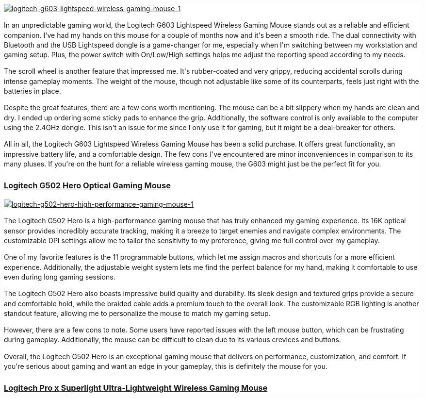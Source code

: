 <div class="image"><a href="https://serp.ly/@serpgames/amazon/logitech-gaming-mouse?utm_source=serpgames&utm_medium=website&utm_campaign=serp.games&utm_content=logitech-gaming-mouse&utm_term=logitech-g603-lightspeed-wireless-gaming-mouse-1"><img alt="logitech-g603-lightspeed-wireless-gaming-mouse-1" src="https://imagedelivery.net/vy2bglCGN6hEeWOnSe2c7A/logitech-g603-lightspeed-wireless-gaming-mouse-1/w=720,h=540,fit=pad,background=black"/></a></div>

In an unpredictable gaming world, the Logitech G603 Lightspeed Wireless Gaming Mouse stands out as a reliable and efficient companion. I've had my hands on this mouse for a couple of months now and it's been a smooth ride. The dual connectivity with Bluetooth and the USB Lightspeed dongle is a game-changer for me, especially when I'm switching between my workstation and gaming setup. Plus, the power switch with On/Low/High settings helps me adjust the reporting speed according to my needs. 

The scroll wheel is another feature that impressed me. It's rubber-coated and very grippy, reducing accidental scrolls during intense gameplay moments. The weight of the mouse, though not adjustable like some of its counterparts, feels just right with the batteries in place. 

Despite the great features, there are a few cons worth mentioning. The mouse can be a bit slippery when my hands are clean and dry. I ended up ordering some sticky pads to enhance the grip. Additionally, the software control is only available to the computer using the 2.4GHz dongle. This isn't an issue for me since I only use it for gaming, but it might be a deal-breaker for others. 

All in all, the Logitech G603 Lightspeed Wireless Gaming Mouse has been a solid purchase. It offers great functionality, an impressive battery life, and a comfortable design. The few cons I've encountered are minor inconveniences in comparison to its many pluses. If you're on the hunt for a reliable wireless gaming mouse, the G603 might just be the perfect fit for you. 


### [Logitech G502 Hero Optical Gaming Mouse](https://serp.ly/@serpgames/amazon/logitech-gaming-mouse?utm_source=serpgames&utm_medium=website&utm_campaign=serp.games&utm_content=logitech-gaming-mouse&utm_term=logitech-g502-hero-optical-gaming-mouse)

<div class="image"><a href="https://serp.ly/@serpgames/amazon/logitech-gaming-mouse?utm_source=serpgames&utm_medium=website&utm_campaign=serp.games&utm_content=logitech-gaming-mouse&utm_term=logitech-g502-hero-high-performance-gaming-mouse-1"><img alt="logitech-g502-hero-high-performance-gaming-mouse-1" src="https://imagedelivery.net/vy2bglCGN6hEeWOnSe2c7A/logitech-g502-hero-high-performance-gaming-mouse-1/w=720,h=540,fit=pad,background=black"/></a></div>

The Logitech G502 Hero is a high-performance gaming mouse that has truly enhanced my gaming experience. Its 16K optical sensor provides incredibly accurate tracking, making it a breeze to target enemies and navigate complex environments. The customizable DPI settings allow me to tailor the sensitivity to my preference, giving me full control over my gameplay. 

One of my favorite features is the 11 programmable buttons, which let me assign macros and shortcuts for a more efficient experience. Additionally, the adjustable weight system lets me find the perfect balance for my hand, making it comfortable to use even during long gaming sessions. 

The Logitech G502 Hero also boasts impressive build quality and durability. Its sleek design and textured grips provide a secure and comfortable hold, while the braided cable adds a premium touch to the overall look. The customizable RGB lighting is another standout feature, allowing me to personalize the mouse to match my gaming setup. 

However, there are a few cons to note. Some users have reported issues with the left mouse button, which can be frustrating during gameplay. Additionally, the mouse can be difficult to clean due to its various crevices and buttons. 

Overall, the Logitech G502 Hero is an exceptional gaming mouse that delivers on performance, customization, and comfort. If you're serious about gaming and want an edge in your gameplay, this is definitely the mouse for you. 


### [Logitech Pro x Superlight Ultra-Lightweight Wireless Gaming Mouse](https://serp.ly/@serpgames/amazon/logitech-gaming-mouse?utm_source=serpgames&utm_medium=website&utm_campaign=serp.games&utm_content=logitech-gaming-mouse&utm_term=logitech-pro-x-superlight-ultra-lightweight-wireless-gaming-mouse)
